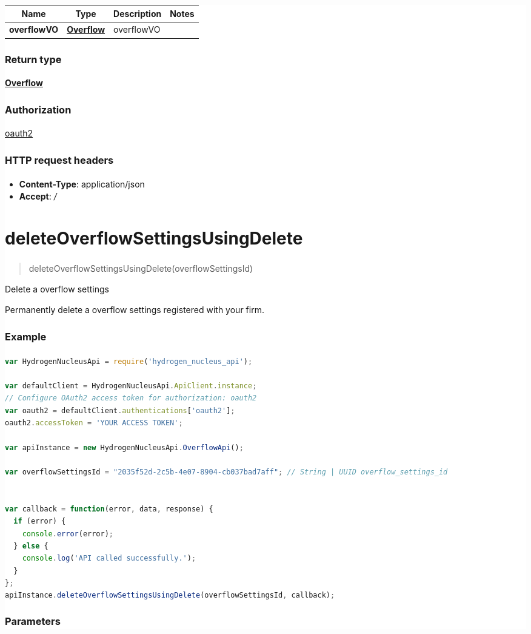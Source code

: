 Name | Type | Description  | Notes
------------- | ------------- | ------------- | -------------
 **overflowVO** | [**Overflow**](Overflow.md)| overflowVO | 

### Return type

[**Overflow**](Overflow.md)

### Authorization

[oauth2](../README.md#oauth2)

### HTTP request headers

 - **Content-Type**: application/json
 - **Accept**: */*

<a name="deleteOverflowSettingsUsingDelete"></a>
# **deleteOverflowSettingsUsingDelete**
> deleteOverflowSettingsUsingDelete(overflowSettingsId)

Delete a overflow settings

Permanently delete a  overflow settings registered with your firm.

### Example
```javascript
var HydrogenNucleusApi = require('hydrogen_nucleus_api');

var defaultClient = HydrogenNucleusApi.ApiClient.instance;
// Configure OAuth2 access token for authorization: oauth2
var oauth2 = defaultClient.authentications['oauth2'];
oauth2.accessToken = 'YOUR ACCESS TOKEN';

var apiInstance = new HydrogenNucleusApi.OverflowApi();

var overflowSettingsId = "2035f52d-2c5b-4e07-8904-cb037bad7aff"; // String | UUID overflow_settings_id


var callback = function(error, data, response) {
  if (error) {
    console.error(error);
  } else {
    console.log('API called successfully.');
  }
};
apiInstance.deleteOverflowSettingsUsingDelete(overflowSettingsId, callback);
```

### Parameters
